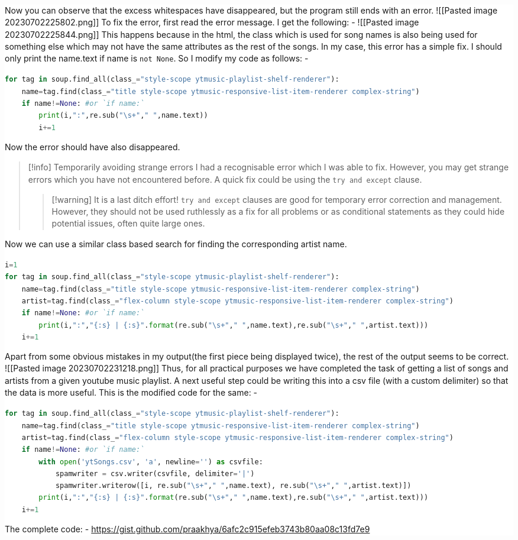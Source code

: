 Now you can observe that the excess whitespaces have disappeared, but the program still ends with an error.
![[Pasted image 20230702225802.png]]
To fix the error, first read the error message. I get the following: -
![[Pasted image 20230702225844.png]]
This happens because in the html, the class which is used for song names is also being used for something else which may not have the same attributes as the rest of the songs. In my case, this error has a simple fix. I should only print the name.text if name is `not None`. So I modify my code as follows: -
```python
for tag in soup.find_all(class_="style-scope ytmusic-playlist-shelf-renderer"):
	name=tag.find(class_="title style-scope ytmusic-responsive-list-item-renderer complex-string")
	if name!=None: #or `if name:`
		print(i,":",re.sub("\s+"," ",name.text))
		i+=1
```
Now the error should have also disappeared.
> [!info] Temporarily avoiding strange errors
> I had a recognisable error which I was able to fix. However, you may get strange errors which you have not encountered before. A quick fix could be using the `try and except` clause.
> >[!warning] It is a last ditch effort!
> >`try and except` clauses are good for temporary error correction and management. However, they should not be used ruthlessly as a fix for all problems or as conditional statements as they could hide potential issues, often quite large ones.
> >

Now we can use a similar class based search for finding the corresponding artist name.
```python
i=1
for tag in soup.find_all(class_="style-scope ytmusic-playlist-shelf-renderer"):
	name=tag.find(class_="title style-scope ytmusic-responsive-list-item-renderer complex-string")
	artist=tag.find(class_="flex-column style-scope ytmusic-responsive-list-item-renderer complex-string")
	if name!=None: #or `if name:`
		print(i,":","{:s} | {:s}".format(re.sub("\s+"," ",name.text),re.sub("\s+"," ",artist.text)))
	i+=1
```
Apart from some obvious mistakes in my output(the first piece being displayed twice), the rest of the output seems to be correct.
![[Pasted image 20230702231218.png]]
Thus, for all practical purposes we have completed the task of getting a list of songs and artists from a given youtube music playlist. A next useful step could be writing this into a csv file (with a custom delimiter) so that the data is more useful.
This is the modified code for the same: -
```python
for tag in soup.find_all(class_="style-scope ytmusic-playlist-shelf-renderer"):
	name=tag.find(class_="title style-scope ytmusic-responsive-list-item-renderer complex-string")
	artist=tag.find(class_="flex-column style-scope ytmusic-responsive-list-item-renderer complex-string")
	if name!=None: #or `if name:`
		with open('ytSongs.csv', 'a', newline='') as csvfile:
			spamwriter = csv.writer(csvfile, delimiter='|')
			spamwriter.writerow([i, re.sub("\s+"," ",name.text), re.sub("\s+"," ",artist.text)])
		print(i,":","{:s} | {:s}".format(re.sub("\s+"," ",name.text),re.sub("\s+"," ",artist.text)))
	i+=1
```
The complete code: -
https://gist.github.com/praakhya/6afc2c915efeb3743b80aa08c13fd7e9
